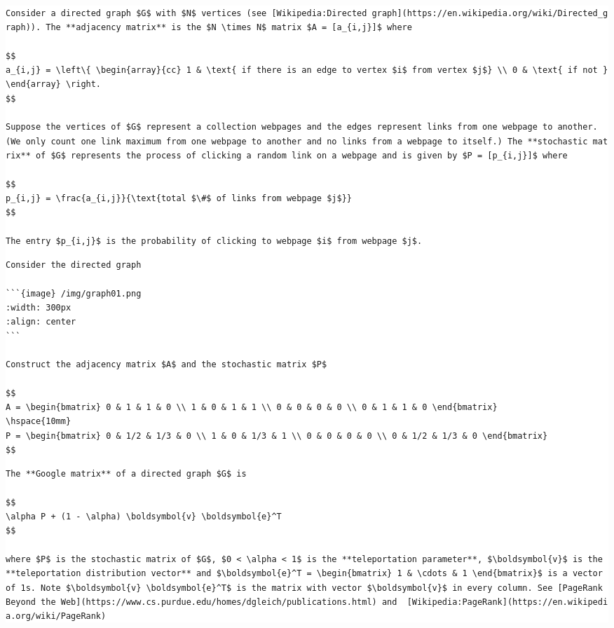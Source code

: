 ```{div} definition
Consider a directed graph $G$ with $N$ vertices (see [Wikipedia:Directed graph](https://en.wikipedia.org/wiki/Directed_graph)). The **adjacency matrix** is the $N \times N$ matrix $A = [a_{i,j}]$ where

$$
a_{i,j} = \left\{ \begin{array}{cc} 1 & \text{ if there is an edge to vertex $i$ from vertex $j$} \\ 0 & \text{ if not } \end{array} \right.
$$

Suppose the vertices of $G$ represent a collection webpages and the edges represent links from one webpage to another. (We only count one link maximum from one webpage to another and no links from a webpage to itself.) The **stochastic matrix** of $G$ represents the process of clicking a random link on a webpage and is given by $P = [p_{i,j}]$ where

$$
p_{i,j} = \frac{a_{i,j}}{\text{total $\#$ of links from webpage $j$}}
$$

The entry $p_{i,j}$ is the probability of clicking to webpage $i$ from webpage $j$.
```

````{div} example
Consider the directed graph

```{image} /img/graph01.png
:width: 300px
:align: center
```

Construct the adjacency matrix $A$ and the stochastic matrix $P$

$$
A = \begin{bmatrix} 0 & 1 & 1 & 0 \\ 1 & 0 & 1 & 1 \\ 0 & 0 & 0 & 0 \\ 0 & 1 & 1 & 0 \end{bmatrix}
\hspace{10mm}
P = \begin{bmatrix} 0 & 1/2 & 1/3 & 0 \\ 1 & 0 & 1/3 & 1 \\ 0 & 0 & 0 & 0 \\ 0 & 1/2 & 1/3 & 0 \end{bmatrix}
$$
````

```{div} definition
The **Google matrix** of a directed graph $G$ is

$$
\alpha P + (1 - \alpha) \boldsymbol{v} \boldsymbol{e}^T
$$

where $P$ is the stochastic matrix of $G$, $0 < \alpha < 1$ is the **teleportation parameter**, $\boldsymbol{v}$ is the **teleportation distribution vector** and $\boldsymbol{e}^T = \begin{bmatrix} 1 & \cdots & 1 \end{bmatrix}$ is a vector of 1s. Note $\boldsymbol{v} \boldsymbol{e}^T$ is the matrix with vector $\boldsymbol{v}$ in every column. See [PageRank Beyond the Web](https://www.cs.purdue.edu/homes/dgleich/publications.html) and  [Wikipedia:PageRank](https://en.wikipedia.org/wiki/PageRank)
```

